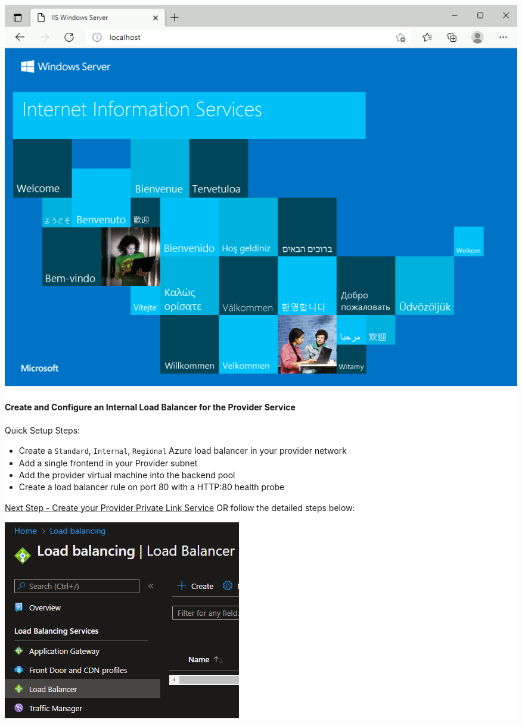 ![Open the Edge/IE (depending on your version of Windows Server) and go to http://localhost. The default page should load.](imgs/05-InstallIIS/12-OpenLocalhost.png)

#### Create and Configure an Internal Load Balancer for the Provider Service

Quick Setup Steps:

- Create a `Standard`, `Internal`, `Regional` Azure load balancer in your provider network
- Add a single frontend in your Provider subnet
- Add the provider virtual machine into the backend pool
- Create a load balancer rule on port 80 with a HTTP:80 health probe

[Next Step - Create your Provider Private Link Service](#create-your-provider-private-link-service) OR follow the detailed steps below:

![In your provider subscription create a load balancer.](imgs/06-ILB/01-Create.png)